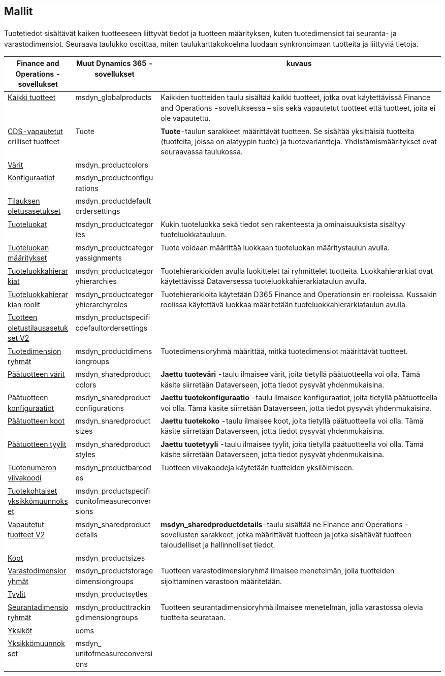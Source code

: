 ## <a name="templates"></a>Mallit

Tuotetiedot sisältävät kaiken tuotteeseen liittyvät tiedot ja tuotteen määrityksen, kuten tuotedimensiot tai seuranta- ja varastodimensiot. Seuraava taulukko osoittaa, miten taulukarttakokoelma luodaan synkronoimaan tuotteita ja liittyviä tietoja.

Finance and Operations -sovellukset | Muut Dynamics 365 -sovellukset | kuvaus
-----------------------|--------------------------------|---
[Kaikki tuotteet](mapping-reference.md#138) | msdyn_globalproducts | Kaikkien tuotteiden taulu sisältää kaikki tuotteet, jotka ovat käytettävissä Finance and Operations -sovelluksessa – siis sekä vapautetut tuotteet että tuotteet, joita ei ole vapautettu.
[CDS-vapautetut erilliset tuotteet](mapping-reference.md#213) | Tuote | **Tuote**-taulun sarakkeet määrittävät tuotteen. Se sisältää yksittäisiä tuotteita (tuotteita, joissa on alatyypin tuote) ja tuotevariantteja. Yhdistämismääritykset ovat seuraavassa taulukossa.
[Värit](mapping-reference.md#170) | msdyn\_productcolors
[Konfiguraatiot](mapping-reference.md#171) | msdyn\_productconfigurations
[Tilauksen oletusasetukset](mapping-reference.md#172) | msdyn_productdefaultordersettings |
[Tuoteluokat](mapping-reference.md#166) | msdyn_productcategories | Kukin tuoteluokka sekä tiedot sen rakenteesta ja ominaisuuksista sisältyy tuoteluokkatauluun.
[Tuoteluokan määritykset](mapping-reference.md#167) | msdyn_productcategoryassignments | Tuote voidaan määrittää luokkaan tuoteluokan määritystaulun avulla.
[Tuoteluokkahierarkiat](mapping-reference.md#168) | msdyn_productcategoryhierarchies | Tuotehierarkioiden avulla luokittelet tai ryhmittelet tuotteita. Luokkahierarkiat ovat käytettävissä Dataversessa tuoteluokkahierarkiataulun avulla.
[Tuoteluokkahierarkian roolit](mapping-reference.md#169) | msdyn_productcategoryhierarchyroles | Tuotehierarkioita käytetään D365 Finance and Operationsin eri rooleissa. Kussakin roolissa käytettävä luokkaa määritetään tuoteluokkahierarkiataulun avulla.
[Tuotteen oletustilausasetukset V2](mapping-reference.md#175) | msdyn_productspecificdefaultordersettings |
[Tuotedimension ryhmät](mapping-reference.md#173) | msdyn\_productdimensiongroups | Tuotedimensioryhmä määrittää, mitkä tuotedimensiot määrittävät tuotteet.
[Päätuotteen värit](mapping-reference.md#187) | msdyn_sharedproductcolors | **Jaettu tuoteväri** -taulu ilmaisee värit, joita tietyllä päätuotteella voi olla. Tämä käsite siirretään Dataverseen, jotta tiedot pysyvät yhdenmukaisina.
[Päätuotteen konfiguraatiot](mapping-reference.md#188) | msdyn_sharedproductconfigurations | **Jaettu tuotekonfiguraatio** -taulu ilmaisee konfiguraatiot, joita tietyllä päätuotteella voi olla. Tämä käsite siirretään Dataverseen, jotta tiedot pysyvät yhdenmukaisina.
[Päätuotteen koot](mapping-reference.md#190) | msdyn_sharedproductsizes | **Jaettu tuotekoko** -taulu ilmaisee koot, joita tietyllä päätuotteella voi olla. Tämä käsite siirretään Dataverseen, jotta tiedot pysyvät yhdenmukaisina.
[Päätuotteen tyylit](mapping-reference.md#191) | msdyn_sharedproductstyles | **Jaettu tuotetyyli** -taulu ilmaisee tyylit, joita tietyllä päätuotteella voi olla. Tämä käsite siirretään Dataverseen, jotta tiedot pysyvät yhdenmukaisina.
[Tuotenumeron viivakoodi](mapping-reference.md#164) | msdyn\_productbarcodes | Tuotteen viivakoodeja käytetään tuotteiden yksilöimiseen.
[Tuotekohtaiset yksikkömuunnokset](mapping-reference.md#176) | msdyn_productspecificunitofmeasureconversions |
[Vapautetut tuotteet V2](mapping-reference.md#189) | msdyn\_sharedproductdetails | **msdyn\_sharedproductdetails**-taulu sisältää ne Finance and Operations -sovellusten sarakkeet, jotka määrittävät tuotteen ja jotka sisältävät tuotteen taloudelliset ja hallinnolliset tiedot.
[Koot](mapping-reference.md#174) | msdyn\_productsizes
[Varastodimensioryhmät](mapping-reference.md#177) | msdyn_productstoragedimensiongroups | Tuotteen varastodimensioryhmä ilmaisee menetelmän, jolla tuotteiden sijoittaminen varastoon määritetään.
[Tyylit](mapping-reference.md#178) | msdyn\_productsytles
[Seurantadimensioryhmät](mapping-reference.md#179) | msdyn_producttrackingdimensiongroups | Tuotteen seurantadimensioryhmä ilmaisee menetelmän, jolla varastossa olevia tuotteita seurataan.
[Yksiköt](mapping-reference.md#219) | uoms
[Yksikkömuunnokset](mapping-reference.md#199) | msdyn_ unitofmeasureconversions

